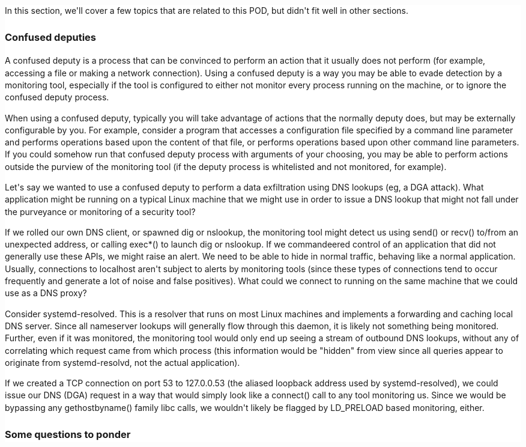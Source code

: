 In this section, we'll cover a few topics that are related to this POD, but
didn't fit well in other sections.

### Confused deputies

A confused deputy is a process that can be convinced to perform an action
that it usually does not perform (for example, accessing a file or making
a network connection). Using a confused deputy is a way you may be able to
evade detection by a monitoring tool, especially if the tool is configured
to either not monitor every process running on the machine, or to ignore
the confused deputy process.

When using a confused deputy, typically you will take advantage of actions
that the normally deputy does, but may be externally configurable by you. For
example, consider a program that accesses a configuration file specified by
a command line parameter and performs operations based upon the content of
that file, or performs operations based upon other command line parameters. If
you could somehow run that confused deputy process with arguments of your
choosing, you may be able to perform actions outside the purview of the
monitoring tool (if the deputy process is whitelisted and not monitored,
for example).

Let's say we wanted to use a confused deputy to perform a data exfiltration
using DNS lookups (eg, a DGA attack). What application might be running on
a typical Linux machine that we might use in order to issue a DNS lookup that
might not fall under the purveyance or monitoring of a security tool?

If we rolled our own DNS client, or spawned dig or nslookup, the monitoring
tool might detect us using send() or recv() to/from an unexpected address,
or calling exec\*() to launch dig or nslookup. If we commandeered control of an
application that did not generally use these APIs, we might
raise an alert. We need to be able to hide in normal traffic, behaving like
a normal application. Usually, connections to localhost aren't subject to
alerts by monitoring tools (since these types of connections tend to occur
frequently and generate a lot of noise and false positives). What could we
connect to running on the same machine that we could use as a DNS proxy?

Consider systemd-resolved. This is a resolver that runs on most Linux
machines and implements a forwarding and caching local DNS server. Since
all nameserver lookups will generally flow through this daemon, it is likely
not something being monitored. Further, even if it was monitored, the
monitoring tool would only end up seeing a stream of outbound DNS lookups,
without any of correlating which request came from which process (this
information would be "hidden" from view since all queries appear to originate
from systemd-resolvd, not the actual application).

If we created a TCP connection on port 53 to 127.0.0.53 (the aliased loopback
address used by systemd-resolved), we could issue our DNS (DGA) request in a
way that would simply look like a connect() call to any tool monitoring us.
Since we would be bypassing any gethostbyname() family libc calls, we wouldn't
likely be flagged by LD\_PRELOAD based monitoring, either.

### Some questions to ponder
